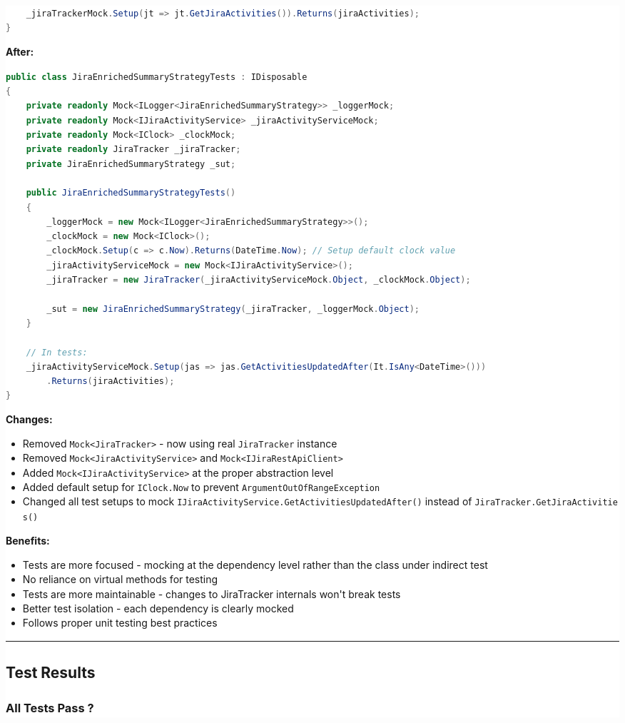 ```csharp
    _jiraTrackerMock.Setup(jt => jt.GetJiraActivities()).Returns(jiraActivities);
}
```

**After:**
```csharp
public class JiraEnrichedSummaryStrategyTests : IDisposable
{
    private readonly Mock<ILogger<JiraEnrichedSummaryStrategy>> _loggerMock;
    private readonly Mock<IJiraActivityService> _jiraActivityServiceMock;
    private readonly Mock<IClock> _clockMock;
    private readonly JiraTracker _jiraTracker;
    private JiraEnrichedSummaryStrategy _sut;

    public JiraEnrichedSummaryStrategyTests()
    {
        _loggerMock = new Mock<ILogger<JiraEnrichedSummaryStrategy>>();
        _clockMock = new Mock<IClock>();
        _clockMock.Setup(c => c.Now).Returns(DateTime.Now); // Setup default clock value
        _jiraActivityServiceMock = new Mock<IJiraActivityService>();
        _jiraTracker = new JiraTracker(_jiraActivityServiceMock.Object, _clockMock.Object);
        
        _sut = new JiraEnrichedSummaryStrategy(_jiraTracker, _loggerMock.Object);
    }
    
    // In tests:
    _jiraActivityServiceMock.Setup(jas => jas.GetActivitiesUpdatedAfter(It.IsAny<DateTime>()))
        .Returns(jiraActivities);
}
```

**Changes:**
- Removed `Mock<JiraTracker>` - now using real `JiraTracker` instance
- Removed `Mock<JiraActivityService>` and `Mock<IJiraRestApiClient>` 
- Added `Mock<IJiraActivityService>` at the proper abstraction level
- Added default setup for `IClock.Now` to prevent `ArgumentOutOfRangeException`
- Changed all test setups to mock `IJiraActivityService.GetActivitiesUpdatedAfter()` instead of `JiraTracker.GetJiraActivities()`

**Benefits:**
- Tests are more focused - mocking at the dependency level rather than the class under indirect test
- No reliance on virtual methods for testing
- Tests are more maintainable - changes to JiraTracker internals won't break tests
- Better test isolation - each dependency is clearly mocked
- Follows proper unit testing best practices

---

## Test Results

### All Tests Pass ?
